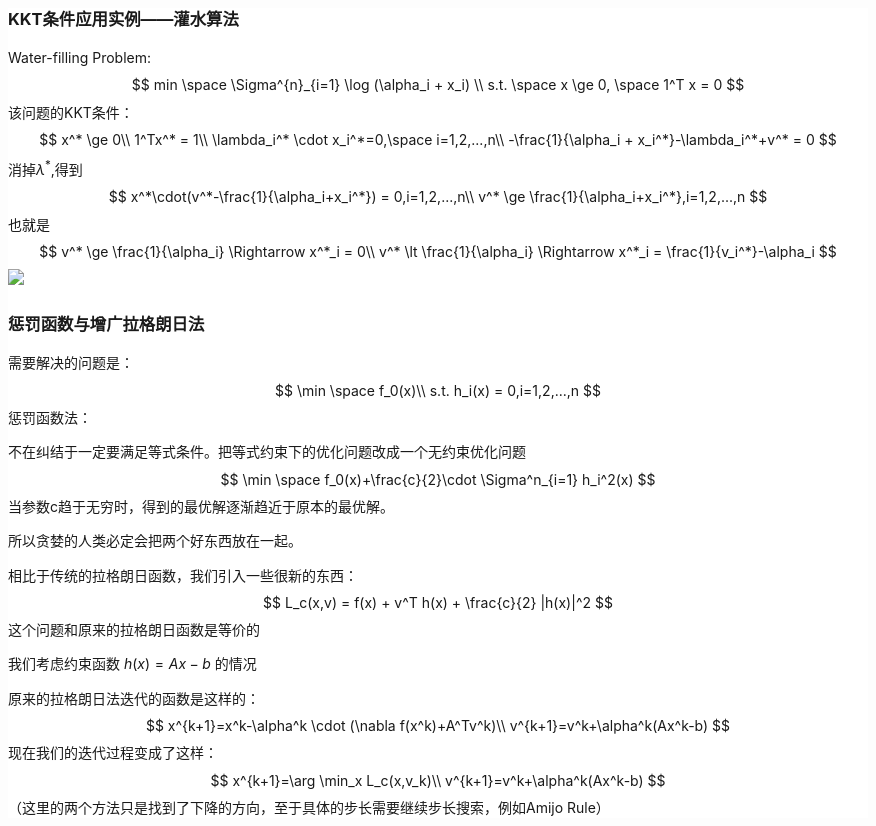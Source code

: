 

### KKT条件应用实例——灌水算法

Water-filling Problem:
$$
min \space \Sigma^{n}_{i=1} \log (\alpha_i + x_i) \\ s.t. \space x \ge 0, \space 1^T x = 0
$$
该问题的KKT条件：
$$
x^* \ge 0\\ 1^Tx^* = 1\\ \lambda_i^* \cdot x_i^*=0,\space i=1,2,...,n\\ -\frac{1}{\alpha_i + x_i^*}-\lambda_i^*+v^* = 0
$$
消掉$\lambda^*$,得到
$$
x^*\cdot(v^*-\frac{1}{\alpha_i+x_i^*}) = 0,i=1,2,...,n\\
v^* \ge \frac{1}{\alpha_i+x_i^*},i=1,2,...,n
$$
也就是
$$
v^* \ge \frac{1}{\alpha_i} \Rightarrow x^*_i = 0\\
v^* \lt \frac{1}{\alpha_i} \Rightarrow x^*_i = \frac{1}{v_i^*}-\alpha_i
$$
![](https://wikidocs.net/images/page/20961/water-fill.png)



### 惩罚函数与增广拉格朗日法

需要解决的问题是：
$$
\min \space f_0(x)\\ s.t.  h_i(x) = 0,i=1,2,...,n
$$
惩罚函数法：

不在纠结于一定要满足等式条件。把等式约束下的优化问题改成一个无约束优化问题
$$
\min \space f_0(x)+\frac{c}{2}\cdot  \Sigma^n_{i=1} h_i^2(x)
$$
当参数c趋于无穷时，得到的最优解逐渐趋近于原本的最优解。



所以贪婪的人类必定会把两个好东西放在一起。

相比于传统的拉格朗日函数，我们引入一些很新的东西：
$$
L_c(x,v) = f(x) + v^T h(x) + \frac{c}{2} |h(x)|^2
$$
这个问题和原来的拉格朗日函数是等价的

我们考虑约束函数 $h(x) = Ax-b$ 的情况

原来的拉格朗日法迭代的函数是这样的：
$$
x^{k+1}=x^k-\alpha^k \cdot (\nabla f(x^k)+A^Tv^k)\\ v^{k+1}=v^k+\alpha^k(Ax^k-b)
$$
现在我们的迭代过程变成了这样：
$$
x^{k+1}=\arg \min_x L_c(x,v_k)\\ v^{k+1}=v^k+\alpha^k(Ax^k-b)
$$
（这里的两个方法只是找到了下降的方向，至于具体的步长需要继续步长搜索，例如Amijo Rule）
